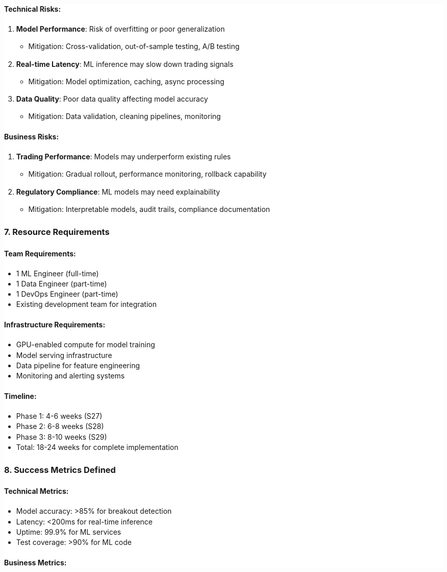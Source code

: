 #### **Technical Risks:**

1. **Model Performance**: Risk of overfitting or poor generalization

   - Mitigation: Cross-validation, out-of-sample testing, A/B testing

2. **Real-time Latency**: ML inference may slow down trading signals

   - Mitigation: Model optimization, caching, async processing

3. **Data Quality**: Poor data quality affecting model accuracy
   - Mitigation: Data validation, cleaning pipelines, monitoring

#### **Business Risks:**

1. **Trading Performance**: Models may underperform existing rules

   - Mitigation: Gradual rollout, performance monitoring, rollback capability

2. **Regulatory Compliance**: ML models may need explainability
   - Mitigation: Interpretable models, audit trails, compliance documentation

### 7. Resource Requirements

#### **Team Requirements:**

- 1 ML Engineer (full-time)
- 1 Data Engineer (part-time)
- 1 DevOps Engineer (part-time)
- Existing development team for integration

#### **Infrastructure Requirements:**

- GPU-enabled compute for model training
- Model serving infrastructure
- Data pipeline for feature engineering
- Monitoring and alerting systems

#### **Timeline:**

- Phase 1: 4-6 weeks (S27)
- Phase 2: 6-8 weeks (S28)
- Phase 3: 8-10 weeks (S29)
- Total: 18-24 weeks for complete implementation

### 8. Success Metrics Defined

#### **Technical Metrics:**

- Model accuracy: >85% for breakout detection
- Latency: <200ms for real-time inference
- Uptime: 99.9% for ML services
- Test coverage: >90% for ML code

#### **Business Metrics:**
